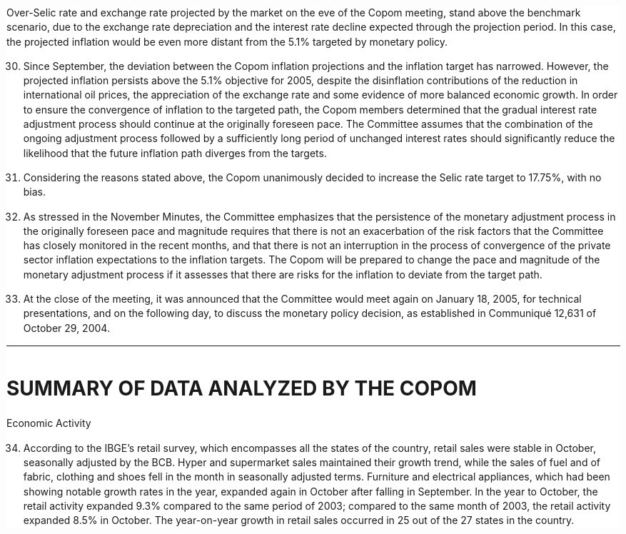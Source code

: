 Over-Selic rate and exchange rate projected by the market on the eve of the Copom meeting, stand above the
benchmark scenario, due to the exchange rate depreciation and the interest rate decline expected through the
projection period. In this case, the projected inflation would be even more distant from the 5.1% targeted by
monetary policy.

30. Since September, the deviation between the Copom inflation projections and the inflation target has
narrowed. However, the projected inflation persists above the 5.1% objective for 2005, despite the disinflation
contributions of the reduction in international oil prices, the appreciation of the exchange rate and some evidence of
more balanced economic growth. In order to ensure the convergence of inflation to the targeted path, the Copom
members determined that the gradual interest rate adjustment process should continue at the originally foreseen
pace. The Committee assumes that the combination of the ongoing adjustment process followed by a sufficiently
long period of unchanged interest rates should significantly reduce the likelihood that the future inflation path
diverges from the targets.

31. Considering the reasons stated above, the Copom unanimously decided to increase the Selic rate target to
17.75%, with no bias.

32. As stressed in the November Minutes, the Committee emphasizes that the persistence of the monetary
adjustment process in the originally foreseen pace and magnitude requires that there is not an exacerbation of the
risk factors that the Committee has closely monitored in the recent months, and that there is not an interruption in
the process of convergence of the private sector inflation expectations to the inflation targets. The Copom will be
prepared to change the pace and magnitude of the monetary adjustment process if it assesses that there are risks
for the inflation to deviate from the target path.

33. At the close of the meeting, it was announced that the Committee would meet again on January 18, 2005,
for technical presentations, and on the following day, to discuss the monetary policy decision, as established in
Communiqué 12,631 of October 29, 2004.


-----

# SUMMARY OF DATA ANALYZED BY THE COPOM
 Economic Activity

34. According to the IBGE’s retail survey, which encompasses all the states of the country, retail sales were
stable in October, seasonally adjusted by the BCB. Hyper and supermarket sales maintained their growth trend,
while the sales of fuel and of fabric, clothing and shoes fell in the month in seasonally adjusted terms. Furniture and
electrical appliances, which had been showing notable growth rates in the year, expanded again in October after
falling in September. In the year to October, the retail activity expanded 9.3% compared to the same period of
2003; compared to the same month of 2003, the retail activity expanded 8.5% in October. The year-on-year growth
in retail sales occurred in 25 out of the 27 states in the country.
